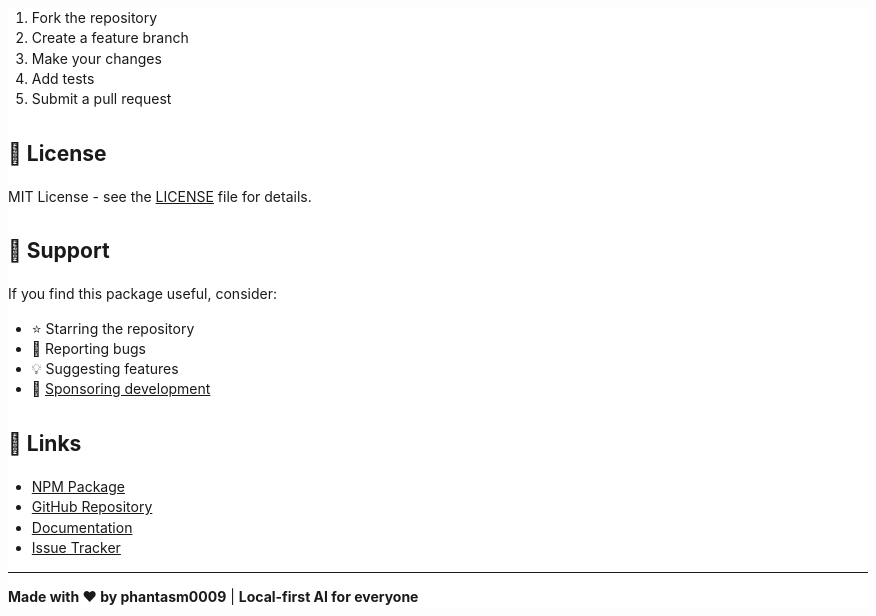 1. Fork the repository
2. Create a feature branch
3. Make your changes
4. Add tests
5. Submit a pull request

## 📄 License

MIT License - see the [LICENSE](LICENSE) file for details.

## 💖 Support

If you find this package useful, consider:

- ⭐ Starring the repository
- 🐛 Reporting bugs
- 💡 Suggesting features
- 💝 [Sponsoring development](https://github.com/sponsors/phantasm0009)

## 🔗 Links

- [NPM Package](https://www.npmjs.com/package/@phantasm0009/image-zen)
- [GitHub Repository](https://github.com/phantasm0009/image-zen)
- [Documentation](https://github.com/phantasm0009/image-zen#readme)
- [Issue Tracker](https://github.com/phantasm0009/image-zen/issues)

---

**Made with ❤️ by phantasm0009** | **Local-first AI for everyone**